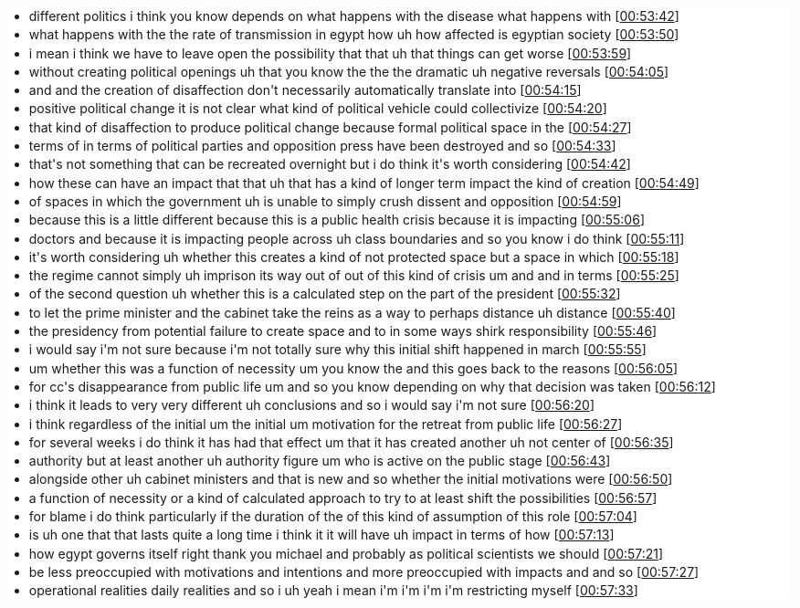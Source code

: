 *  different politics i think you know depends on what happens with the disease what happens with [[00:53:42](https://www.youtube.com/watch?v=ak8oJMrQw20&t=3222.68s)]
*  what happens with the the rate of transmission in egypt how uh how affected is egyptian society [[00:53:50](https://www.youtube.com/watch?v=ak8oJMrQw20&t=3230.8399999999997s)]
*  i mean i think we have to leave open the possibility that that uh that things can get worse [[00:53:59](https://www.youtube.com/watch?v=ak8oJMrQw20&t=3239.24s)]
*  without creating political openings uh that you know the the the dramatic uh negative reversals [[00:54:05](https://www.youtube.com/watch?v=ak8oJMrQw20&t=3245.96s)]
*  and and the creation of disaffection don't necessarily automatically translate into [[00:54:15](https://www.youtube.com/watch?v=ak8oJMrQw20&t=3255.16s)]
*  positive political change it is not clear what kind of political vehicle could collectivize [[00:54:20](https://www.youtube.com/watch?v=ak8oJMrQw20&t=3260.12s)]
*  that kind of disaffection to produce political change because formal political space in the [[00:54:27](https://www.youtube.com/watch?v=ak8oJMrQw20&t=3267.08s)]
*  terms of in terms of political parties and opposition press have been destroyed and so [[00:54:33](https://www.youtube.com/watch?v=ak8oJMrQw20&t=3273.3999999999996s)]
*  that's not something that can be recreated overnight but i do think it's worth considering [[00:54:42](https://www.youtube.com/watch?v=ak8oJMrQw20&t=3282.04s)]
*  how these can have an impact that that uh that has a kind of longer term impact the kind of creation [[00:54:49](https://www.youtube.com/watch?v=ak8oJMrQw20&t=3289.8s)]
*  of spaces in which the government uh is unable to simply crush dissent and opposition [[00:54:59](https://www.youtube.com/watch?v=ak8oJMrQw20&t=3299.0s)]
*  because this is a little different because this is a public health crisis because it is impacting [[00:55:06](https://www.youtube.com/watch?v=ak8oJMrQw20&t=3306.6s)]
*  doctors and because it is impacting people across uh class boundaries and so you know i do think [[00:55:11](https://www.youtube.com/watch?v=ak8oJMrQw20&t=3311.08s)]
*  it's worth considering uh whether this creates a kind of not protected space but a space in which [[00:55:18](https://www.youtube.com/watch?v=ak8oJMrQw20&t=3318.68s)]
*  the regime cannot simply uh imprison its way out of out of this kind of crisis um and and in terms [[00:55:25](https://www.youtube.com/watch?v=ak8oJMrQw20&t=3325.4s)]
*  of the second question uh whether this is a calculated step on the part of the president [[00:55:32](https://www.youtube.com/watch?v=ak8oJMrQw20&t=3332.7599999999998s)]
*  to let the prime minister and the cabinet take the reins as a way to perhaps distance uh distance [[00:55:40](https://www.youtube.com/watch?v=ak8oJMrQw20&t=3340.12s)]
*  the presidency from potential failure to create space and to in some ways shirk responsibility [[00:55:46](https://www.youtube.com/watch?v=ak8oJMrQw20&t=3346.6800000000003s)]
*  i would say i'm not sure because i'm not totally sure why this initial shift happened in march [[00:55:55](https://www.youtube.com/watch?v=ak8oJMrQw20&t=3355.88s)]
*  um whether this was a function of necessity um you know the and this goes back to the reasons [[00:56:05](https://www.youtube.com/watch?v=ak8oJMrQw20&t=3365.24s)]
*  for cc's disappearance from public life um and so you know depending on why that decision was taken [[00:56:12](https://www.youtube.com/watch?v=ak8oJMrQw20&t=3372.9199999999996s)]
*  i think it leads to very very different uh conclusions and so i would say i'm not sure [[00:56:20](https://www.youtube.com/watch?v=ak8oJMrQw20&t=3380.2799999999997s)]
*  i think regardless of the initial um the initial um motivation for the retreat from public life [[00:56:27](https://www.youtube.com/watch?v=ak8oJMrQw20&t=3387.0s)]
*  for several weeks i do think it has had that effect um that it has created another uh not center of [[00:56:35](https://www.youtube.com/watch?v=ak8oJMrQw20&t=3395.8s)]
*  authority but at least another uh authority figure um who is active on the public stage [[00:56:43](https://www.youtube.com/watch?v=ak8oJMrQw20&t=3403.32s)]
*  alongside other uh cabinet ministers and that is new and so whether the initial motivations were [[00:56:50](https://www.youtube.com/watch?v=ak8oJMrQw20&t=3410.04s)]
*  a function of necessity or a kind of calculated approach to try to at least shift the possibilities [[00:56:57](https://www.youtube.com/watch?v=ak8oJMrQw20&t=3417.64s)]
*  for blame i do think particularly if the duration of the of this kind of assumption of this role [[00:57:04](https://www.youtube.com/watch?v=ak8oJMrQw20&t=3424.2799999999997s)]
*  is uh one that that lasts quite a long time i think it it will have uh impact in terms of how [[00:57:13](https://www.youtube.com/watch?v=ak8oJMrQw20&t=3433.0s)]
*  how egypt governs itself right thank you michael and probably as political scientists we should [[00:57:21](https://www.youtube.com/watch?v=ak8oJMrQw20&t=3441.96s)]
*  be less preoccupied with motivations and intentions and more preoccupied with impacts and and so [[00:57:27](https://www.youtube.com/watch?v=ak8oJMrQw20&t=3447.8s)]
*  operational realities daily realities and so i uh yeah i mean i'm i'm i'm i'm restricting myself [[00:57:33](https://www.youtube.com/watch?v=ak8oJMrQw20&t=3453.96s)]